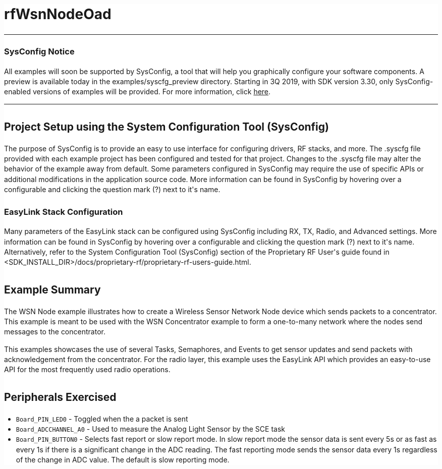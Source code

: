 # rfWsnNodeOad
---

### SysConfig Notice

All examples will soon be supported by SysConfig, a tool that will help you
graphically configure your software components. A preview is available today in
the examples/syscfg_preview directory. Starting in 3Q 2019, with SDK version
3.30, only SysConfig-enabled versions of examples will be provided. For more
information, click [here](http://www.ti.com/sysconfignotice).

-------------------------

Project Setup using the System Configuration Tool (SysConfig)
-------------------------
The purpose of SysConfig is to provide an easy to use interface for configuring
drivers, RF stacks, and more. The .syscfg file provided with each example
project has been configured and tested for that project. Changes to the .syscfg
file may alter the behavior of the example away from default. Some parameters
configured in SysConfig may require the use of specific APIs or additional
modifications in the application source code. More information can be found in
SysConfig by hovering over a configurable and clicking the question mark (?)
next to it's name.

### EasyLink Stack Configuration
Many parameters of the EasyLink stack can be configured using SysConfig
including RX, TX, Radio, and Advanced settings. More information can be found in
SysConfig by hovering over a configurable and clicking the question mark (?)
next to it's name. Alternatively, refer to the System Configuration Tool
(SysConfig) section of the Proprietary RF User's guide found in
&lt;SDK_INSTALL_DIR&gt;/docs/proprietary-rf/proprietary-rf-users-guide.html.

Example Summary
---------------
The WSN Node example illustrates how to create a Wireless Sensor Network Node device
which sends packets to a concentrator. This example is meant to be used with the WSN
Concentrator example to form a one-to-many network where the nodes send messages to
the concentrator.

This examples showcases the use of several Tasks, Semaphores, and Events to get sensor
updates and send packets with acknowledgement from the concentrator. For the radio
layer, this example uses the EasyLink API which provides an easy-to-use API for the
most frequently used radio operations.

Peripherals Exercised
---------------
* `Board_PIN_LED0` - Toggled when the a packet is sent
* `Board_ADCCHANNEL_A0` - Used to measure the Analog Light Sensor by the SCE task
* `Board_PIN_BUTTON0` - Selects fast report or slow report mode. In slow report
mode the sensor data is sent every 5s or as fast as every 1s if there is a
significant change in the ADC reading. The fast reporting mode sends the sensor data
every 1s regardless of the change in ADC value. The default is slow
reporting mode.

